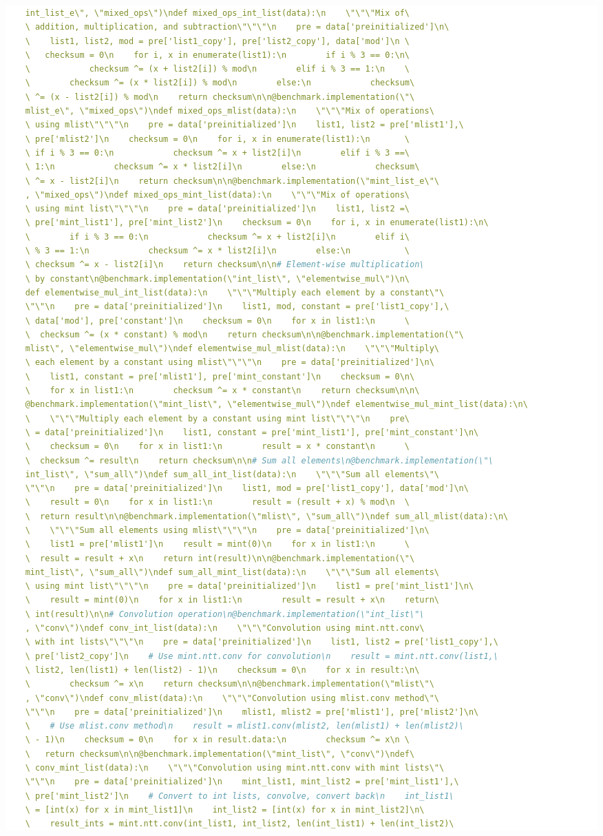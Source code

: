 ```yaml
    int_list_e\", \"mixed_ops\")\ndef mixed_ops_int_list(data):\n    \"\"\"Mix of\
    \ addition, multiplication, and subtraction\"\"\"\n    pre = data['preinitialized']\n\
    \    list1, list2, mod = pre['list1_copy'], pre['list2_copy'], data['mod']\n \
    \   checksum = 0\n    for i, x in enumerate(list1):\n        if i % 3 == 0:\n\
    \            checksum ^= (x + list2[i]) % mod\n        elif i % 3 == 1:\n    \
    \        checksum ^= (x * list2[i]) % mod\n        else:\n            checksum\
    \ ^= (x - list2[i]) % mod\n    return checksum\n\n@benchmark.implementation(\"\
    mlist_e\", \"mixed_ops\")\ndef mixed_ops_mlist(data):\n    \"\"\"Mix of operations\
    \ using mlist\"\"\"\n    pre = data['preinitialized']\n    list1, list2 = pre['mlist1'],\
    \ pre['mlist2']\n    checksum = 0\n    for i, x in enumerate(list1):\n       \
    \ if i % 3 == 0:\n            checksum ^= x + list2[i]\n        elif i % 3 ==\
    \ 1:\n            checksum ^= x * list2[i]\n        else:\n            checksum\
    \ ^= x - list2[i]\n    return checksum\n\n@benchmark.implementation(\"mint_list_e\"\
    , \"mixed_ops\")\ndef mixed_ops_mint_list(data):\n    \"\"\"Mix of operations\
    \ using mint list\"\"\"\n    pre = data['preinitialized']\n    list1, list2 =\
    \ pre['mint_list1'], pre['mint_list2']\n    checksum = 0\n    for i, x in enumerate(list1):\n\
    \        if i % 3 == 0:\n            checksum ^= x + list2[i]\n        elif i\
    \ % 3 == 1:\n            checksum ^= x * list2[i]\n        else:\n           \
    \ checksum ^= x - list2[i]\n    return checksum\n\n# Element-wise multiplication\
    \ by constant\n@benchmark.implementation(\"int_list\", \"elementwise_mul\")\n\
    def elementwise_mul_int_list(data):\n    \"\"\"Multiply each element by a constant\"\
    \"\"\n    pre = data['preinitialized']\n    list1, mod, constant = pre['list1_copy'],\
    \ data['mod'], pre['constant']\n    checksum = 0\n    for x in list1:\n      \
    \  checksum ^= (x * constant) % mod\n    return checksum\n\n@benchmark.implementation(\"\
    mlist\", \"elementwise_mul\")\ndef elementwise_mul_mlist(data):\n    \"\"\"Multiply\
    \ each element by a constant using mlist\"\"\"\n    pre = data['preinitialized']\n\
    \    list1, constant = pre['mlist1'], pre['mint_constant']\n    checksum = 0\n\
    \    for x in list1:\n        checksum ^= x * constant\n    return checksum\n\n\
    @benchmark.implementation(\"mint_list\", \"elementwise_mul\")\ndef elementwise_mul_mint_list(data):\n\
    \    \"\"\"Multiply each element by a constant using mint list\"\"\"\n    pre\
    \ = data['preinitialized']\n    list1, constant = pre['mint_list1'], pre['mint_constant']\n\
    \    checksum = 0\n    for x in list1:\n        result = x * constant\n      \
    \  checksum ^= result\n    return checksum\n\n# Sum all elements\n@benchmark.implementation(\"\
    int_list\", \"sum_all\")\ndef sum_all_int_list(data):\n    \"\"\"Sum all elements\"\
    \"\"\n    pre = data['preinitialized']\n    list1, mod = pre['list1_copy'], data['mod']\n\
    \    result = 0\n    for x in list1:\n        result = (result + x) % mod\n  \
    \  return result\n\n@benchmark.implementation(\"mlist\", \"sum_all\")\ndef sum_all_mlist(data):\n\
    \    \"\"\"Sum all elements using mlist\"\"\"\n    pre = data['preinitialized']\n\
    \    list1 = pre['mlist1']\n    result = mint(0)\n    for x in list1:\n      \
    \  result = result + x\n    return int(result)\n\n@benchmark.implementation(\"\
    mint_list\", \"sum_all\")\ndef sum_all_mint_list(data):\n    \"\"\"Sum all elements\
    \ using mint list\"\"\"\n    pre = data['preinitialized']\n    list1 = pre['mint_list1']\n\
    \    result = mint(0)\n    for x in list1:\n        result = result + x\n    return\
    \ int(result)\n\n# Convolution operation\n@benchmark.implementation(\"int_list\"\
    , \"conv\")\ndef conv_int_list(data):\n    \"\"\"Convolution using mint.ntt.conv\
    \ with int lists\"\"\"\n    pre = data['preinitialized']\n    list1, list2 = pre['list1_copy'],\
    \ pre['list2_copy']\n    # Use mint.ntt.conv for convolution\n    result = mint.ntt.conv(list1,\
    \ list2, len(list1) + len(list2) - 1)\n    checksum = 0\n    for x in result:\n\
    \        checksum ^= x\n    return checksum\n\n@benchmark.implementation(\"mlist\"\
    , \"conv\")\ndef conv_mlist(data):\n    \"\"\"Convolution using mlist.conv method\"\
    \"\"\n    pre = data['preinitialized']\n    mlist1, mlist2 = pre['mlist1'], pre['mlist2']\n\
    \    # Use mlist.conv method\n    result = mlist1.conv(mlist2, len(mlist1) + len(mlist2)\
    \ - 1)\n    checksum = 0\n    for x in result.data:\n        checksum ^= x\n \
    \   return checksum\n\n@benchmark.implementation(\"mint_list\", \"conv\")\ndef\
    \ conv_mint_list(data):\n    \"\"\"Convolution using mint.ntt.conv with mint lists\"\
    \"\"\n    pre = data['preinitialized']\n    mint_list1, mint_list2 = pre['mint_list1'],\
    \ pre['mint_list2']\n    # Convert to int lists, convolve, convert back\n    int_list1\
    \ = [int(x) for x in mint_list1]\n    int_list2 = [int(x) for x in mint_list2]\n\
    \    result_ints = mint.ntt.conv(int_list1, int_list2, len(int_list1) + len(int_list2)\
```